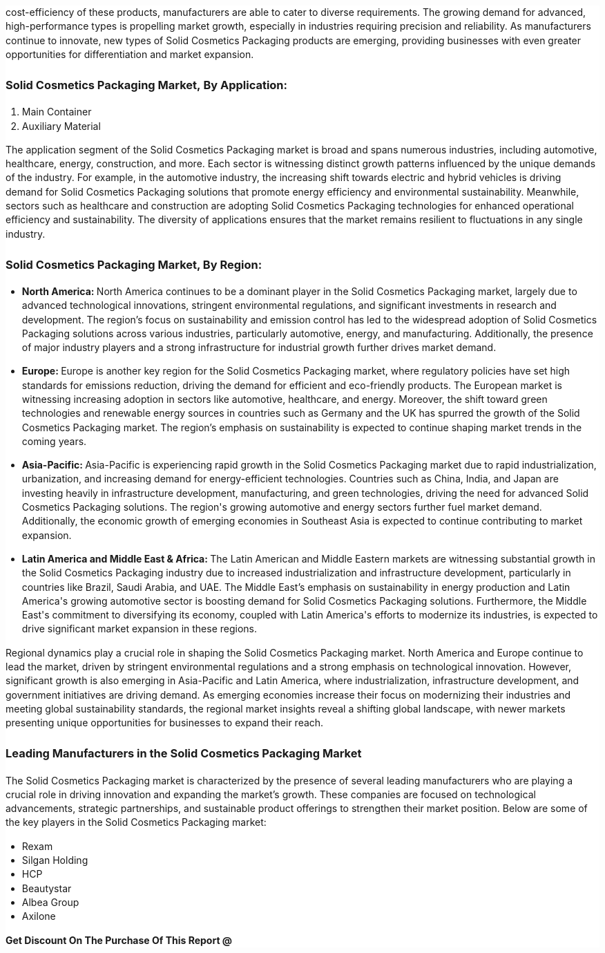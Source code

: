 cost-efficiency of these products, manufacturers are able to cater to diverse requirements. The growing demand for advanced, high-performance types is propelling market growth, especially in industries requiring precision and reliability. As manufacturers continue to innovate, new types of Solid Cosmetics Packaging products are emerging, providing businesses with even greater opportunities for differentiation and market expansion.</p><h3>Solid Cosmetics Packaging Market,&nbsp;By Application:</h3><ol><li>Main Container<li>  Auxiliary Material</li></ol><p>The application segment of the Solid Cosmetics Packaging market is broad and spans numerous industries, including automotive, healthcare, energy, construction, and more. Each sector is witnessing distinct growth patterns influenced by the unique demands of the industry. For example, in the automotive industry, the increasing shift towards electric and hybrid vehicles is driving demand for Solid Cosmetics Packaging solutions that promote energy efficiency and environmental sustainability. Meanwhile, sectors such as healthcare and construction are adopting Solid Cosmetics Packaging technologies for enhanced operational efficiency and sustainability. The diversity of applications ensures that the market remains resilient to fluctuations in any single industry.</p><h3>Solid Cosmetics Packaging Market, By Region:</h3><ul><li><p><strong>North America:&nbsp;</strong>North America continues to be a dominant player in the Solid Cosmetics Packaging market, largely due to advanced technological innovations, stringent environmental regulations, and significant investments in research and development. The region&rsquo;s focus on sustainability and emission control has led to the widespread adoption of Solid Cosmetics Packaging solutions across various industries, particularly automotive, energy, and manufacturing. Additionally, the presence of major industry players and a strong infrastructure for industrial growth further drives market demand.</p></li><li><p><strong><strong>Europe:&nbsp;</strong></strong>Europe is another key region for the Solid Cosmetics Packaging market, where regulatory policies have set high standards for emissions reduction, driving the demand for efficient and eco-friendly products. The European market is witnessing increasing adoption in sectors like automotive, healthcare, and energy. Moreover, the shift toward green technologies and renewable energy sources in countries such as Germany and the UK has spurred the growth of the Solid Cosmetics Packaging market. The region&rsquo;s emphasis on sustainability is expected to continue shaping market trends in the coming years.</p></li><li><p><strong><strong>Asia-Pacific:&nbsp;</strong></strong>Asia-Pacific is experiencing rapid growth in the Solid Cosmetics Packaging market due to rapid industrialization, urbanization, and increasing demand for energy-efficient technologies. Countries such as China, India, and Japan are investing heavily in infrastructure development, manufacturing, and green technologies, driving the need for advanced Solid Cosmetics Packaging solutions. The region's growing automotive and energy sectors further fuel market demand. Additionally, the economic growth of emerging economies in Southeast Asia is expected to continue contributing to market expansion.</p></li><li><p><strong><strong>Latin America and Middle East &amp; Africa:&nbsp;</strong></strong>The Latin American and Middle Eastern markets are witnessing substantial growth in the Solid Cosmetics Packaging industry due to increased industrialization and infrastructure development, particularly in countries like Brazil, Saudi Arabia, and UAE. The Middle East&rsquo;s emphasis on sustainability in energy production and Latin America's growing automotive sector is boosting demand for Solid Cosmetics Packaging solutions. Furthermore, the Middle East's commitment to diversifying its economy, coupled with Latin America's efforts to modernize its industries, is expected to drive significant market expansion in these regions.</p></li></ul><p>Regional dynamics play a crucial role in shaping the Solid Cosmetics Packaging market. North America and Europe continue to lead the market, driven by stringent environmental regulations and a strong emphasis on technological innovation. However, significant growth is also emerging in Asia-Pacific and Latin America, where industrialization, infrastructure development, and government initiatives are driving demand. As emerging economies increase their focus on modernizing their industries and meeting global sustainability standards, the regional market insights reveal a shifting global landscape, with newer markets presenting unique opportunities for businesses to expand their reach.</p><h3><strong>Leading Manufacturers in the Solid Cosmetics Packaging Market</strong></h3><p>The Solid Cosmetics Packaging market is characterized by the presence of several leading manufacturers who are playing a crucial role in driving innovation and expanding the market&rsquo;s growth. These companies are focused on technological advancements, strategic partnerships, and sustainable product offerings to strengthen their market position. Below are some of the key players in the Solid Cosmetics Packaging market:</p></div><div class="article-main__content" data-test-id="publishing-text-block"><ul><li><span class="">Rexam<li> Silgan Holding<li> HCP<li> Beautystar<li> Albea Group<li> Axilone</span></li></ul></div><div class="article-main__content" data-test-id="publishing-text-block"><p><span class="font-[700]"><strong>Get Discount On The Purchase Of This Report @</strong>